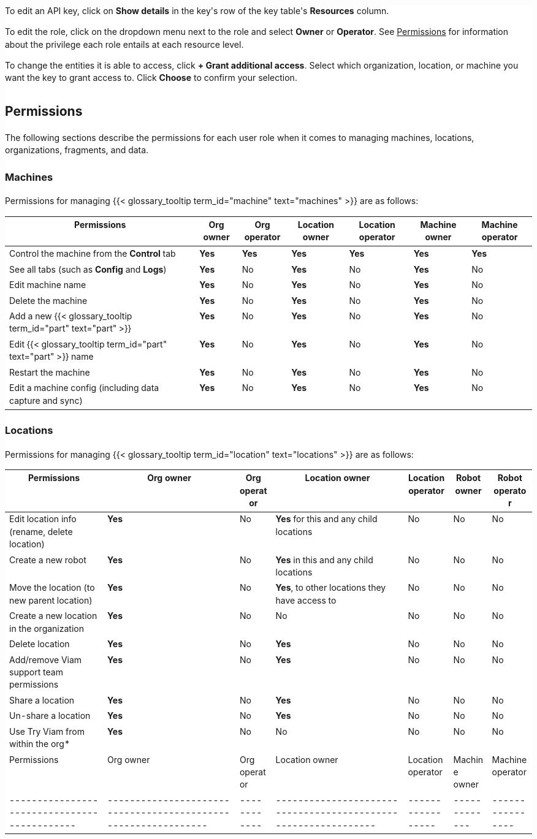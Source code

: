 To edit an API key, click on **Show details** in the key's row of the key table's **Resources** column.

To edit the role, click on the dropdown menu next to the role and select **Owner** or **Operator**.
See [Permissions](#permissions) for information about the privilege each role entails at each resource level.

To change the entities it is able to access, click **+ Grant additional access**.
Select which organization, location, or machine you want the key to grant access to.
Click **Choose** to confirm your selection.

## Permissions

The following sections describe the permissions for each user role when it comes to managing machines, locations, organizations, fragments, and data.

### Machines

Permissions for managing {{< glossary_tooltip term_id="machine" text="machines" >}} are as follows:

| Permissions                                                   | Org owner | Org operator | Location owner | Location operator | Machine owner | Machine operator |
| ------------------------------------------------------------- | --------- | ------------ | -------------- | ----------------- | ------------- | ---------------- |
| Control the machine from the **Control** tab                  | **Yes**   | **Yes**      | **Yes**        | **Yes**           | **Yes**       | **Yes**          |
| See all tabs (such as **Config** and **Logs**)                | **Yes**   | No           | **Yes**        | No                | **Yes**       | No               |
| Edit machine name                                             | **Yes**   | No           | **Yes**        | No                | **Yes**       | No               |
| Delete the machine                                            | **Yes**   | No           | **Yes**        | No                | **Yes**       | No               |
| Add a new {{< glossary_tooltip term_id="part" text="part" >}} | **Yes**   | No           | **Yes**        | No                | **Yes**       | No               |
| Edit {{< glossary_tooltip term_id="part" text="part" >}} name | **Yes**   | No           | **Yes**        | No                | **Yes**       | No               |
| Restart the machine                                           | **Yes**   | No           | **Yes**        | No                | **Yes**       | No               |
| Edit a machine config (including data capture and sync)       | **Yes**   | No           | **Yes**        | No                | **Yes**       | No               |

### Locations

Permissions for managing {{< glossary_tooltip term_id="location" text="locations" >}} are as follows:

| Permissions                                  | Org owner                                                      | Org operator | Location owner                                                 | Location operator | Robot owner   | Robot operator   |
| -------------------------------------------- | -------------------------------------------------------------- | ------------ | -------------------------------------------------------------- | ----------------- | ------------- | ---------------- |
| Edit location info (rename, delete location) | **Yes**                                                        | No           | **Yes** for this and any child locations                       | No                | No            | No               |
| Create a new robot                           | **Yes**                                                        | No           | **Yes** in this and any child locations                        | No                | No            | No               |
| Move the location (to new parent location)   | **Yes**                                                        | No           | **Yes**, to other locations they have access to                | No                | No            | No               |
| Create a new location in the organization    | **Yes**                                                        | No           | No                                                             | No                | No            | No               |
| Delete location                              | **Yes**                                                        | No           | **Yes**                                                        | No                | No            | No               |
| Add/remove Viam support team permissions     | **Yes**                                                        | No           | **Yes**                                                        | No                | No            | No               |
| Share a location                             | **Yes**                                                        | No           | **Yes**                                                        | No                | No            | No               |
| Un-share a location                          | **Yes**                                                        | No           | **Yes**                                                        | No                | No            | No               |
| Use Try Viam from within the org\*           | **Yes**                                                        | No           | No                                                             | No                | No            | No               |
| Permissions                                  | Org owner                                                      | Org operator | Location owner                                                 | Location operator | Machine owner | Machine operator |
| -------------------------------------------- | -------------------------------------------------------------- | ------------ | -------------------------------------------------------------- | ----------------- | ------------- | ---------------- |